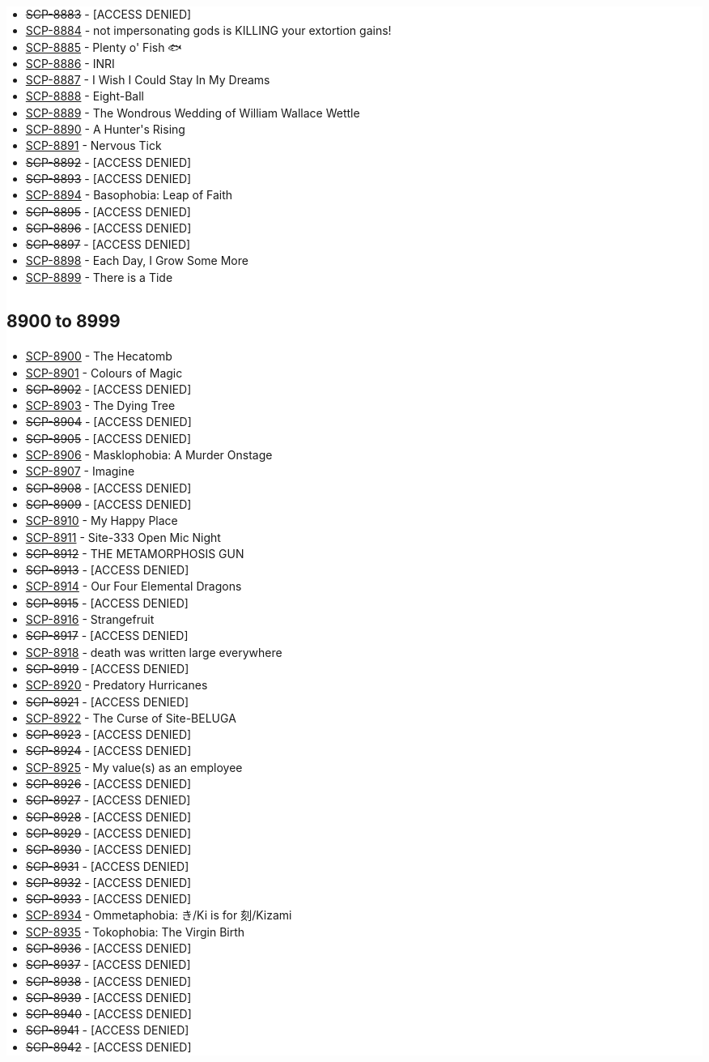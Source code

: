 * <s>SCP-8883</s> - [ACCESS DENIED]
* <a href="/scp-8884">SCP-8884</a> - not impersonating gods is KILLING your extortion gains!
* <a href="/scp-8885">SCP-8885</a> - Plenty o&#039; Fish 🐟
* <a href="/scp-8886">SCP-8886</a> - INRI
* <a href="/scp-8887">SCP-8887</a> - I Wish I Could Stay In My Dreams
* <a href="/scp-8888">SCP-8888</a> - Eight-Ball
* <a href="/scp-8889">SCP-8889</a> - The Wondrous Wedding of William Wallace Wettle
* <a href="/scp-8890">SCP-8890</a> - A Hunter&#039;s Rising
* <a href="/scp-8891">SCP-8891</a> - Nervous Tick
* <s>SCP-8892</s> - [ACCESS DENIED]
* <s>SCP-8893</s> - [ACCESS DENIED]
* <a href="/scp-8894">SCP-8894</a> - Basophobia: Leap of Faith
* <s>SCP-8895</s> - [ACCESS DENIED]
* <s>SCP-8896</s> - [ACCESS DENIED]
* <s>SCP-8897</s> - [ACCESS DENIED]
* <a href="/scp-8898">SCP-8898</a> - Each Day, I Grow Some More
* <a href="/scp-8899">SCP-8899</a> - There is a Tide


## 8900 to 8999
* <a href="/scp-8900">SCP-8900</a> - The Hecatomb
* <a href="/scp-8901">SCP-8901</a> - Colours of Magic
* <s>SCP-8902</s> - [ACCESS DENIED]
* <a href="/scp-8903">SCP-8903</a> - The Dying Tree
* <s>SCP-8904</s> - [ACCESS DENIED]
* <s>SCP-8905</s> - [ACCESS DENIED]
* <a href="/scp-8906">SCP-8906</a> - Masklophobia: A Murder Onstage
* <a href="/scp-8907">SCP-8907</a> - Imagine
* <s>SCP-8908</s> - [ACCESS DENIED]
* <s>SCP-8909</s> - [ACCESS DENIED]
* <a href="/scp-8910">SCP-8910</a> - My Happy Place
* <a href="/scp-8911">SCP-8911</a> - Site-333 Open Mic Night
* <s>SCP-8912</s> - THE METAMORPHOSIS GUN
* <s>SCP-8913</s> - [ACCESS DENIED]
* <a href="/scp-8914">SCP-8914</a> - Our Four Elemental Dragons
* <s>SCP-8915</s> - [ACCESS DENIED]
* <a href="/scp-8916">SCP-8916</a> - Strangefruit
* <s>SCP-8917</s> - [ACCESS DENIED]
* <a href="/scp-8918">SCP-8918</a> - death was written large everywhere
* <s>SCP-8919</s> - [ACCESS DENIED]
* <a href="/scp-8920">SCP-8920</a> - Predatory Hurricanes
* <s>SCP-8921</s> - [ACCESS DENIED]
* <a href="/scp-8922">SCP-8922</a> - The Curse of Site-BELUGA
* <s>SCP-8923</s> - [ACCESS DENIED]
* <s>SCP-8924</s> - [ACCESS DENIED]
* <a href="/scp-8925">SCP-8925</a> - My value(s) as an employee
* <s>SCP-8926</s> - [ACCESS DENIED]
* <s>SCP-8927</s> - [ACCESS DENIED]
* <s>SCP-8928</s> - [ACCESS DENIED]
* <s>SCP-8929</s> - [ACCESS DENIED]
* <s>SCP-8930</s> - [ACCESS DENIED]
* <s>SCP-8931</s> - [ACCESS DENIED]
* <s>SCP-8932</s> - [ACCESS DENIED]
* <s>SCP-8933</s> - [ACCESS DENIED]
* <a href="/scp-8934">SCP-8934</a> - Ommetaphobia: き/Ki is for 刻/Kizami
* <a href="/scp-8935">SCP-8935</a> - Tokophobia: The Virgin Birth
* <s>SCP-8936</s> - [ACCESS DENIED]
* <s>SCP-8937</s> - [ACCESS DENIED]
* <s>SCP-8938</s> - [ACCESS DENIED]
* <s>SCP-8939</s> - [ACCESS DENIED]
* <s>SCP-8940</s> - [ACCESS DENIED]
* <s>SCP-8941</s> - [ACCESS DENIED]
* <s>SCP-8942</s> - [ACCESS DENIED]